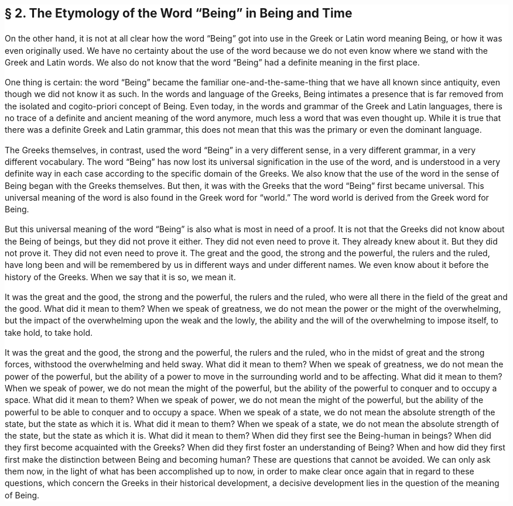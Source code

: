## § 2. The Etymology of the Word “Being” in Being and Time

On the other hand, it is not at all clear how the word “Being” got into use in the Greek or Latin word meaning Being, or how it was even originally used. We have no certainty about the use of the word because we do not even know where we stand with the Greek and Latin words. We also do not know that the word “Being” had a definite meaning in the first place.

One thing is certain: the word “Being” became the familiar one-and-the-same-thing that we have all known since antiquity, even though we did not know it as such. In the words and language of the Greeks, Being intimates a presence that is far removed from the isolated and cogito-priori concept of Being. Even today, in the words and grammar of the Greek and Latin languages, there is no trace of a definite and ancient meaning of the word anymore, much less a word that was even thought up. While it is true that there was a definite Greek and Latin grammar, this does not mean that this was the primary or even the dominant language.

The Greeks themselves, in contrast, used the word “Being” in a very different sense, in a very different grammar, in a very different vocabulary. The word “Being” has now lost its universal signification in the use of the word, and is understood in a very definite way in each case according to the specific domain of the Greeks. We also know that the use of the word in the sense of Being began with the Greeks themselves. But then, it was with the Greeks that the word “Being” first became universal. This universal meaning of the word is also found in the Greek word for “world.” The word world is derived from the Greek word for Being.

But this universal meaning of the word “Being” is also what is most in need of a proof. It is not that the Greeks did not know about the Being of beings, but they did not prove it either. They did not even need to prove it. They already knew about it. But they did not prove it. They did not even need to prove it. The great and the good, the strong and the powerful, the rulers and the ruled, have long been and will be remembered by us in different ways and under different names. We even know about it before the history of the Greeks. When we say that it is so, we mean it.

It was the great and the good, the strong and the powerful, the rulers and the ruled, who were all there in the field of the great and the good. What did it mean to them? When we speak of greatness, we do not mean the power or the might of the overwhelming, but the impact of the overwhelming upon the weak and the lowly, the ability and the will of the overwhelming to impose itself, to take hold, to take hold.

It was the great and the good, the strong and the powerful, the rulers and the ruled, who in the midst of great and the strong forces, withstood the overwhelming and held sway. What did it mean to them? When we speak of greatness, we do not mean the power of the powerful, but the ability of a power to move in the surrounding world and to be affecting. What did it mean to them? When we speak of power, we do not mean the might of the powerful, but the ability of the powerful to conquer and to occupy a space. What did it mean to them? When we speak of power, we do not mean the might of the powerful, but the ability of the powerful to be able to conquer and to occupy a space. When we speak of a state, we do not mean the absolute strength of the state, but the state as which it is. What did it mean to them? When we speak of a state, we do not mean the absolute strength of the state, but the state as which it is. What did it mean to them? When did they first see the Being-human in beings? When did they first become acquainted with the Greeks? When did they first foster an understanding of Being? When and how did they first first make the distinction between Being and becoming human? These are questions that cannot be avoided. We can only ask them now, in the light of what has been accomplished up to now, in order to make clear once again that in regard to these questions, which concern the Greeks in their historical development, a decisive development lies in the question of the meaning of Being.
